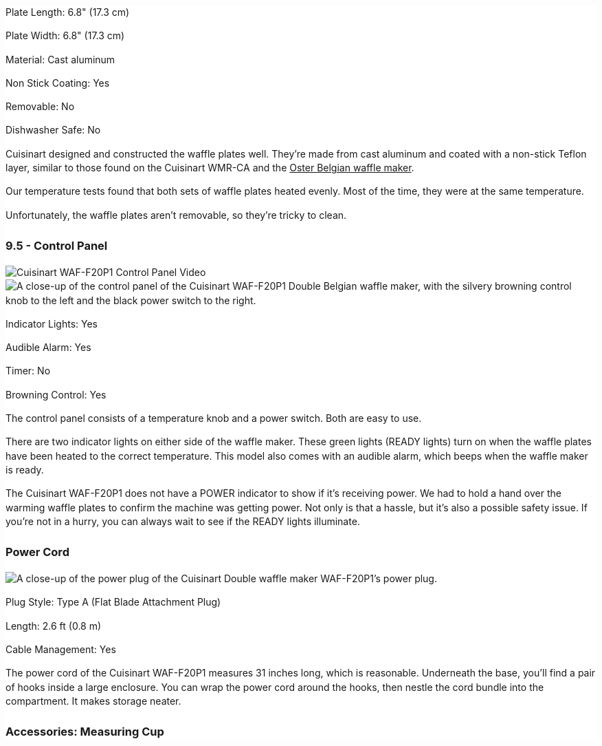 Plate Length: 6.8" (17.3 cm)

Plate Width: 6.8" (17.3 cm)

Material: Cast aluminum

Non Stick Coating: Yes

Removable: No

Dishwasher Safe: No

Cuisinart designed and constructed the waffle plates well. They’re made from cast aluminum and coated with a non-stick Teflon layer, similar to those found on the Cuisinart WMR-CA and the [Oster Belgian waffle maker](https://healthykitchen101.com/waffle-makers/reviews/oster/oster-belgian/).

Our temperature tests found that both sets of waffle plates heated evenly. Most of the time, they were at the same temperature. 

Unfortunately, the waffle plates aren’t removable, so they’re tricky to clean.

### 9.5 - Control Panel

<img src="https://cdn.healthykitchen101.com/reviews/images/waffle-makers/cl5j3tbm40004t288a8cn4lut.jpg" alt="Cuisinart WAF-F20P1 Control Panel Video" width="300px" height="200px"><img src="https://cdn.healthykitchen101.com/reviews/images/waffle-makers/cl4y0ju3c001wh3885kqoaced.jpg" alt="A close-up of the control panel of the Cuisinart WAF-F20P1 Double Belgian waffle maker, with the silvery browning control knob to the left and the black power switch to the right." width="300px" height="200px">

Indicator Lights: Yes

Audible Alarm: Yes

Timer: No

Browning Control: Yes

The control panel consists of a temperature knob and a power switch. Both are easy to use.

There are two indicator lights on either side of the waffle maker. These green lights (READY lights) turn on when the waffle plates have been heated to the correct temperature. This model also comes with an audible alarm, which beeps when the waffle maker is ready.

The Cuisinart WAF-F20P1 does not have a POWER indicator to show if it’s receiving power. We had to hold a hand over the warming waffle plates to confirm the machine was getting power. Not only is that a hassle, but it’s also a possible safety issue. If you’re not in a hurry, you can always wait to see if the READY lights illuminate.

### Power Cord

<img src="https://cdn.healthykitchen101.com/reviews/images/waffle-makers/cl4y0kd5d001xh38842jb2bp1.jpg" alt="A close-up of the power plug of the Cuisinart Double waffle maker WAF-F20P1’s power plug." width="300px" height="200px">

Plug Style: Type A (Flat Blade Attachment Plug)

Length: 2.6 ft (0.8 m)

Cable Management: Yes

The power cord of the Cuisinart WAF-F20P1 measures 31 inches long, which is reasonable. Underneath the base, you’ll find a pair of hooks inside a large enclosure. You can wrap the power cord around the hooks, then nestle the cord bundle into the compartment. It makes storage neater.

### Accessories: Measuring Cup
